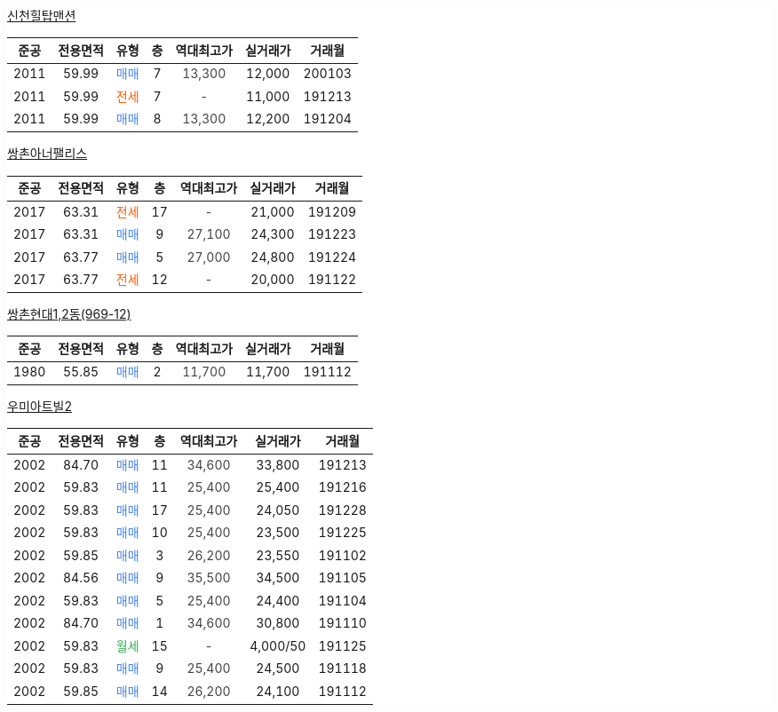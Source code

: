[신천힐탑맨션](https://search.naver.com/search.naver?query=%EA%B4%91%EC%A3%BC%EA%B4%91%EC%97%AD%EC%8B%9C+%EC%84%9C%EA%B5%AC+%EC%8C%8D%EC%B4%8C%EB%8F%99+%EC%8B%A0%EC%B2%9C%ED%9E%90%ED%83%91%EB%A7%A8%EC%85%98)

|준공|전용면적|유형|층|역대최고가|실거래가|거래월|
|:---:|:---:|:---:|:---:|:---:|:---:|:---:|
|2011|59.99|<span style="color:#4285f3">매매</span>|7|<span style="color:#444444">13,300</span>|12,000|200103|
|2011|59.99|<span style="color:#ff5a00">전세</span>|7|<span style="color:#444444">-</span>|11,000|191213|
|2011|59.99|<span style="color:#4285f3">매매</span>|8|<span style="color:#444444">13,300</span>|12,200|191204|

[쌍촌아너팰리스](https://search.naver.com/search.naver?query=%EA%B4%91%EC%A3%BC%EA%B4%91%EC%97%AD%EC%8B%9C+%EC%84%9C%EA%B5%AC+%EC%8C%8D%EC%B4%8C%EB%8F%99+%EC%8C%8D%EC%B4%8C%EC%95%84%EB%84%88%ED%8C%B0%EB%A6%AC%EC%8A%A4)

|준공|전용면적|유형|층|역대최고가|실거래가|거래월|
|:---:|:---:|:---:|:---:|:---:|:---:|:---:|
|2017|63.31|<span style="color:#ff5a00">전세</span>|17|<span style="color:#444444">-</span>|21,000|191209|
|2017|63.31|<span style="color:#4285f3">매매</span>|9|<span style="color:#444444">27,100</span>|24,300|191223|
|2017|63.77|<span style="color:#4285f3">매매</span>|5|<span style="color:#444444">27,000</span>|24,800|191224|
|2017|63.77|<span style="color:#ff5a00">전세</span>|12|<span style="color:#444444">-</span>|20,000|191122|

[쌍촌현대1,2동(969-12)](https://search.naver.com/search.naver?query=%EA%B4%91%EC%A3%BC%EA%B4%91%EC%97%AD%EC%8B%9C+%EC%84%9C%EA%B5%AC+%EC%8C%8D%EC%B4%8C%EB%8F%99+%EC%8C%8D%EC%B4%8C%ED%98%84%EB%8C%801%2C2%EB%8F%99%28969-12%29)

|준공|전용면적|유형|층|역대최고가|실거래가|거래월|
|:---:|:---:|:---:|:---:|:---:|:---:|:---:|
|1980|55.85|<span style="color:#4285f3">매매</span>|2|<span style="color:#444444">11,700</span>|11,700|191112|

[우미아트빌2](https://search.naver.com/search.naver?query=%EA%B4%91%EC%A3%BC%EA%B4%91%EC%97%AD%EC%8B%9C+%EC%84%9C%EA%B5%AC+%EC%8C%8D%EC%B4%8C%EB%8F%99+%EC%9A%B0%EB%AF%B8%EC%95%84%ED%8A%B8%EB%B9%8C2)

|준공|전용면적|유형|층|역대최고가|실거래가|거래월|
|:---:|:---:|:---:|:---:|:---:|:---:|:---:|
|2002|84.70|<span style="color:#4285f3">매매</span>|11|<span style="color:#444444">34,600</span>|33,800|191213|
|2002|59.83|<span style="color:#4285f3">매매</span>|11|<span style="color:#444444">25,400</span>|25,400|191216|
|2002|59.83|<span style="color:#4285f3">매매</span>|17|<span style="color:#444444">25,400</span>|24,050|191228|
|2002|59.83|<span style="color:#4285f3">매매</span>|10|<span style="color:#444444">25,400</span>|23,500|191225|
|2002|59.85|<span style="color:#4285f3">매매</span>|3|<span style="color:#444444">26,200</span>|23,550|191102|
|2002|84.56|<span style="color:#4285f3">매매</span>|9|<span style="color:#444444">35,500</span>|34,500|191105|
|2002|59.83|<span style="color:#4285f3">매매</span>|5|<span style="color:#444444">25,400</span>|24,400|191104|
|2002|84.70|<span style="color:#4285f3">매매</span>|1|<span style="color:#444444">34,600</span>|30,800|191110|
|2002|59.83|<span style="color:#34a853">월세</span>|15|<span style="color:#444444">-</span>|4,000/50|191125|
|2002|59.83|<span style="color:#4285f3">매매</span>|9|<span style="color:#444444">25,400</span>|24,500|191118|
|2002|59.85|<span style="color:#4285f3">매매</span>|14|<span style="color:#444444">26,200</span>|24,100|191112|
